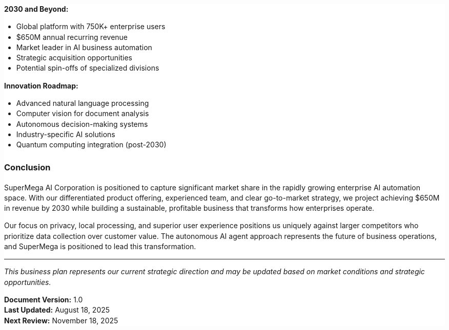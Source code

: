 **2030 and Beyond:**
- Global platform with 750K+ enterprise users
- $650M annual recurring revenue
- Market leader in AI business automation
- Strategic acquisition opportunities
- Potential spin-offs of specialized divisions

**Innovation Roadmap:**
- Advanced natural language processing
- Computer vision for document analysis
- Autonomous decision-making systems
- Industry-specific AI solutions
- Quantum computing integration (post-2030)

### Conclusion

SuperMega AI Corporation is positioned to capture significant market share in the rapidly growing enterprise AI automation space. With our differentiated product offering, experienced team, and clear go-to-market strategy, we project achieving $650M in revenue by 2030 while building a sustainable, profitable business that transforms how enterprises operate.

Our focus on privacy, local processing, and superior user experience positions us uniquely against larger competitors who prioritize data collection over customer value. The autonomous AI agent approach represents the future of business operations, and SuperMega is positioned to lead this transformation.

---

*This business plan represents our current strategic direction and may be updated based on market conditions and strategic opportunities.*

**Document Version:** 1.0  
**Last Updated:** August 18, 2025  
**Next Review:** November 18, 2025
